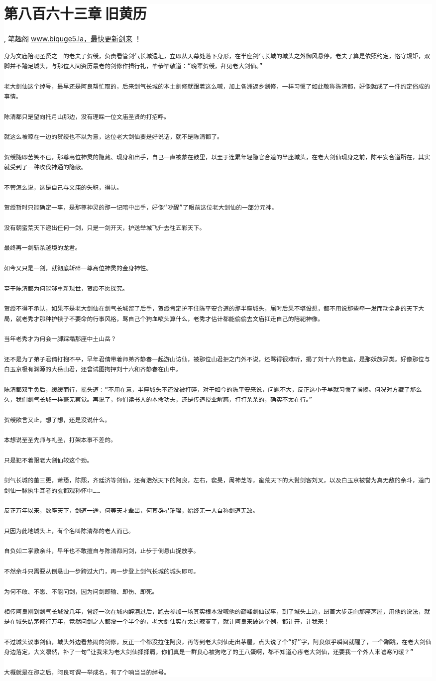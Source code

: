 # 第八百六十三章 旧黄历
, 笔趣阁 www.biquge5.la，最快更新剑来 ！

    身为文庙陪祀圣贤之一的老夫子贺绶，负责看管剑气长城遗址，立即从天幕处落下身形，在半座剑气长城的城头之外御风悬停，老夫子算是依照约定，恪守规矩，双脚并不踏足城头，与那位人间资历最老的剑修作揖行礼，毕恭毕敬道：“晚辈贺绶，拜见老大剑仙。”

    老大剑仙这个绰号，最早还是阿良帮忙取的，后来剑气长城的本土剑修就跟着这么喊，加上各洲返乡剑修，一样习惯了如此敬称陈清都，好像就成了一件约定俗成的事情。

    陈清都只是望向托月山那边，没有理睬一位文庙圣贤的打招呼。

    就这么被晾在一边的贺绶也不以为意，这位老大剑仙要是好说话，就不是陈清都了。

    贺绶随即苦笑不已，那尊高位神灵的隐藏、现身和出手，自己一直被蒙在鼓里，以至于连累年轻隐官合道的半座城头，在老大剑仙现身之前，陈平安合道所在，其实就受到了一种攻伐神通的隐蔽。

    不管怎么说，这是自己与文庙的失职，得认。

    贺绶暂时只能确定一事，是那尊神灵的那一记暗中出手，好像“吵醒”了眼前这位老大剑仙的一部分元神。

    没有朝蛮荒天下递出任何一剑，只是一剑开天，护送举城飞升去往五彩天下。

    最终再一剑斩杀越境的龙君。

    如今又只是一剑，就彻底斩碎一尊高位神灵的金身神性。

    至于陈清都为何能够重新现世，贺绶不愿探究。

    贺绶不得不承认，如果不是老大剑仙在剑气长城留了后手，贺绶肯定护不住陈平安合道的那半座城头，届时后果不堪设想，都不用说那些牵一发而动全身的天下大局，就老秀才那种护犊子不要命的行事风格，骂自己个狗血喷头算什么，老秀才估计都能偷偷去文庙扛走自己的陪祀神像。

    当年老秀才为何会一脚踩塌那座中土山岳？

    还不是为了弟子君倩打抱不平，早年君倩带着师弟齐静春一起游山访仙，被那位山君拒之门外不说，还骂得很难听，揭了刘十六的老底，是那妖族异类。好像那位与白玉京极有渊源的大岳山君，还曾试图拘押刘十六和齐静春在山中。

    陈清都双手负后，缓缓而行，摇头道：“不用在意，半座城头不还没被打碎，对于如今的陈平安来说，问题不大，反正这小子早就习惯了挨揍。何况对方藏了那么久，我们剑气长城一样毫无察觉。再说了，你们读书人的本命功夫，还是传道授业解惑，打打杀杀的，确实不太在行。”

    贺绶欲言又止，想了想，还是没说什么。

    本想说至圣先师与礼圣，打架本事不差的。

    只是犯不着跟老大剑仙较这个劲。

    剑气长城的董三更，萧愻，陈熙，齐廷济等剑仙，还有浩然天下的阿良，左右，裴旻，周神芝等，蛮荒天下的大髯剑客刘叉，以及白玉京被誉为真无敌的余斗，道门剑仙一脉执牛耳者的玄都观孙怀中……

    反正万年以来，数座天下，剑道一途，何等天才辈出，何其群星璀璨，始终无一人自称剑道无敌。

    只因为此地城头上，有个名叫陈清都的老人而已。

    自负如二掌教余斗，早年也不敢擅自与陈清都问剑，止步于倒悬山捉放亭。

    不然余斗只需要从倒悬山一步跨过大门，再一步登上剑气长城的城头即可。

    为何不敢、不愿、不能问剑，因为问剑即输、即伤、即死。

    相传阿良刚到剑气长城没几年，曾经一次在城内醉酒过后，跑去参加一场其实根本没喊他的巅峰剑仙议事，到了城头上边，昂首大步走向那座茅屋，用他的说法，就是在城头结茅修行万年，竟然问剑之人都没一个半个的，老大剑仙实在太过寂寞了，就让阿良来破这个例，都让开，让我来！

    不过城头议事剑仙，城头外边看热闹的剑修，反正一个都没拉住阿良，再等到老大剑仙走出茅屋，点头说了个“好”字，阿良似乎瞬间就醒了，一个蹦跳，在老大剑仙身边落定，大义凛然，补了一句“让我来为老大剑仙揉揉肩，你们真是一群良心被狗吃了的王八蛋啊，都不知道心疼老大剑仙，还要我一个外人来嘘寒问暖？”

    大概就是在那之后，阿良可谓一举成名，有了个响当当的绰号。
